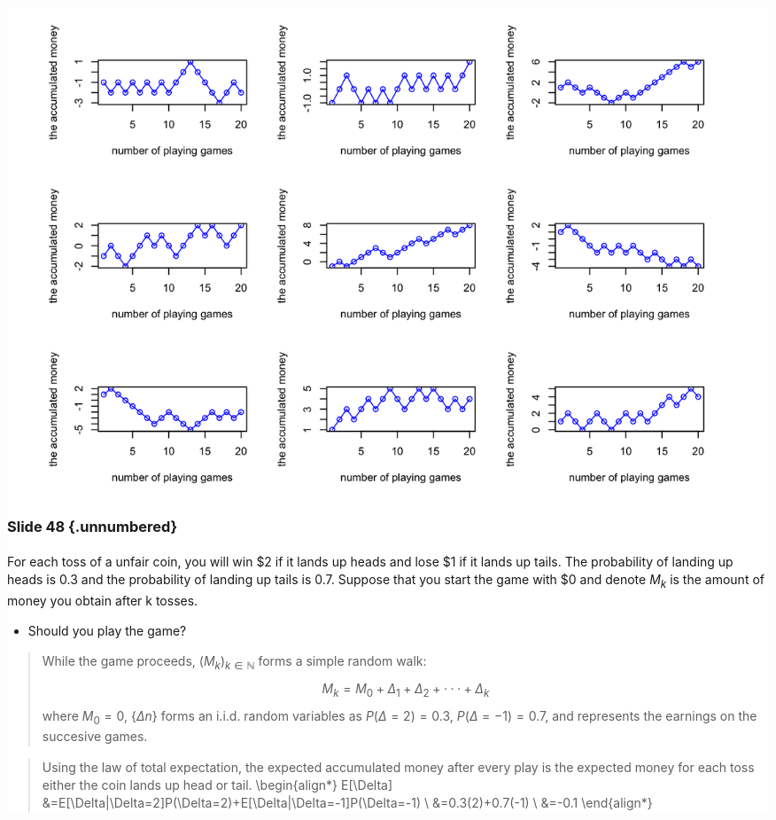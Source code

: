 <img src="01-intro_files/figure-html/unnamed-chunk-1-1.png" width="90%" style="display: block; margin: auto;" />

### Slide 48   {.unnumbered}

For each toss of a unfair coin, you will win $\$2$ if it lands up heads and lose $\$1$ if it lands up tails. The probability of landing up heads is 0.3 and the probability of landing up tails is 0.7. Suppose that you start the game with $\$0$ and denote $M_k$ is the amount of money you obtain after k tosses.  

- Should you play the game?  

>While the game proceeds, $(M_k)_{k\in \mathbb{N}}$ forms a simple random walk:
$$M_k = M_0+ \Delta_1 +\Delta_2+ · · · + \Delta_k $$
where $M_0=0$, $\{\Delta n\}$ forms an i.i.d. random variables as $P(\Delta = 2) = 0.3$, $P(\Delta = −1) = 0.7$, and represents the earnings on the succesive games.

>Using the law of total expectation, the expected accumulated money after every play is the expected money for each toss either the coin lands up head or tail.
\begin{align*} 
E[\Delta] &=E[\Delta|\Delta=2]P(\Delta=2)+E[\Delta|\Delta=-1]P(\Delta=-1) \\
&=0.3(2)+0.7(-1) \\
&=-0.1
\end{align*}
